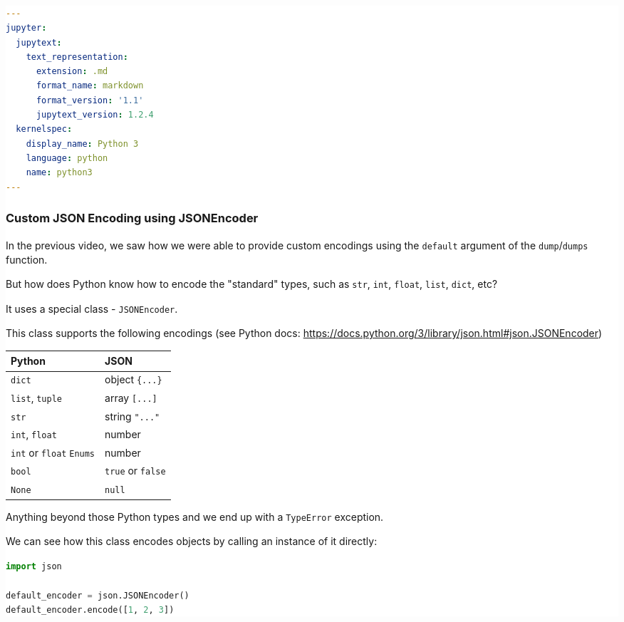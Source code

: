 ```yaml
---
jupyter:
  jupytext:
    text_representation:
      extension: .md
      format_name: markdown
      format_version: '1.1'
      jupytext_version: 1.2.4
  kernelspec:
    display_name: Python 3
    language: python
    name: python3
---
```


### Custom JSON Encoding using JSONEncoder


In the previous video, we saw how we were able to provide custom encodings using the `default` argument of the `dump`/`dumps` function.

But how does Python know how to encode the "standard" types, such as `str`, `int`, `float`, `list`, `dict`, etc?

It uses a special class - `JSONEncoder`.

This class supports the following encodings (see Python docs: https://docs.python.org/3/library/json.html#json.JSONEncoder)


|Python |JSON  |
|:----|:---|
| `dict` | object `{...}`|
| `list`, `tuple` | array `[...]` |
| `str`  | string `"..."`|
| `int`, `float` | number |
| `int` or `float` `Enums` | number |
| `bool` | `true` or `false` |
| `None` | `null` |


Anything beyond those Python types and we end up with a `TypeError` exception.


We can see how this class encodes objects by calling an instance of it directly:

```python
import json

default_encoder = json.JSONEncoder()
default_encoder.encode([1, 2, 3])
```
